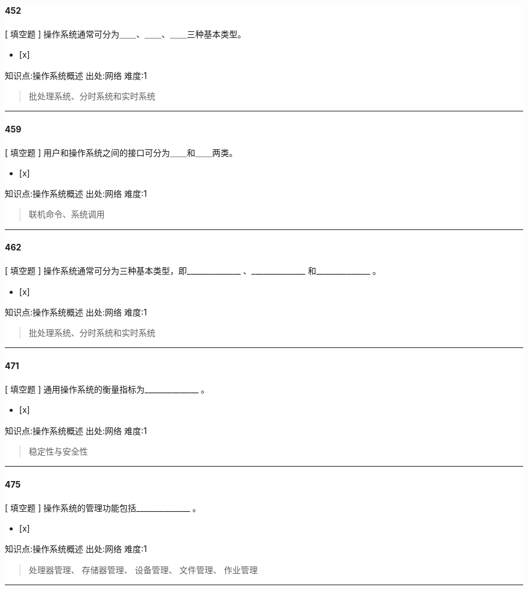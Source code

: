 #### 452

[ 填空题 ]  操作系统通常可分为＿＿、＿＿、＿＿三种基本类型。
- [x]

知识点:操作系统概述
出处:网络
难度:1
> 批处理系统、分时系统和实时系统

---

#### 459

[ 填空题 ]  用户和操作系统之间的接口可分为＿＿和＿＿两类。
- [x]

知识点:操作系统概述
出处:网络
难度:1
> 联机命令、系统调用

---

#### 462

[ 填空题 ]  操作系统通常可分为三种基本类型，即______________ 、______________ 和______________ 。
- [x]

知识点:操作系统概述
出处:网络
难度:1
> 批处理系统、分时系统和实时系统

---

#### 471

[ 填空题 ]  通用操作系统的衡量指标为______________ 。
- [x]

知识点:操作系统概述
出处:网络
难度:1
> 稳定性与安全性

---

#### 475

[ 填空题 ]  操作系统的管理功能包括______________ 。
- [x]

知识点:操作系统概述
出处:网络
难度:1
> 处理器管理、 存储器管理、 设备管理、 文件管理、 作业管理

---